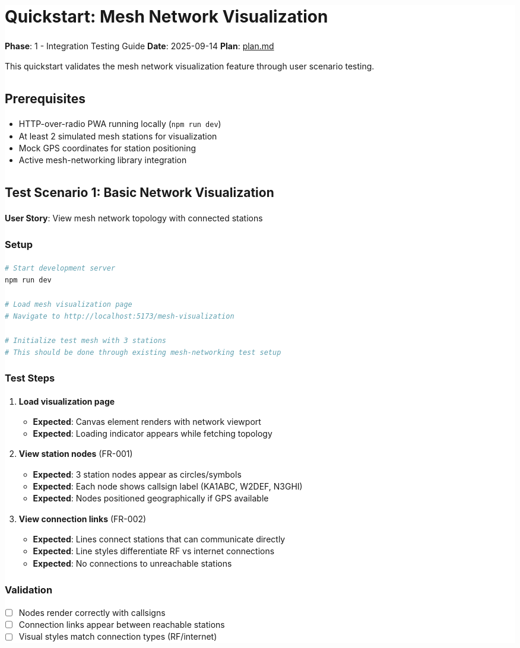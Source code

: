 # Quickstart: Mesh Network Visualization

**Phase**: 1 - Integration Testing Guide
**Date**: 2025-09-14
**Plan**: [plan.md](./plan.md)

This quickstart validates the mesh network visualization feature through user scenario testing.

## Prerequisites

- HTTP-over-radio PWA running locally (`npm run dev`)
- At least 2 simulated mesh stations for visualization
- Mock GPS coordinates for station positioning
- Active mesh-networking library integration

## Test Scenario 1: Basic Network Visualization

**User Story**: View mesh network topology with connected stations

### Setup
```bash
# Start development server
npm run dev

# Load mesh visualization page
# Navigate to http://localhost:5173/mesh-visualization

# Initialize test mesh with 3 stations
# This should be done through existing mesh-networking test setup
```

### Test Steps
1. **Load visualization page**
   - **Expected**: Canvas element renders with network viewport
   - **Expected**: Loading indicator appears while fetching topology

2. **View station nodes** (FR-001)
   - **Expected**: 3 station nodes appear as circles/symbols
   - **Expected**: Each node shows callsign label (KA1ABC, W2DEF, N3GHI)
   - **Expected**: Nodes positioned geographically if GPS available

3. **View connection links** (FR-002)
   - **Expected**: Lines connect stations that can communicate directly
   - **Expected**: Line styles differentiate RF vs internet connections
   - **Expected**: No connections to unreachable stations

### Validation
- [ ] Nodes render correctly with callsigns
- [ ] Connection links appear between reachable stations
- [ ] Visual styles match connection types (RF/internet)
